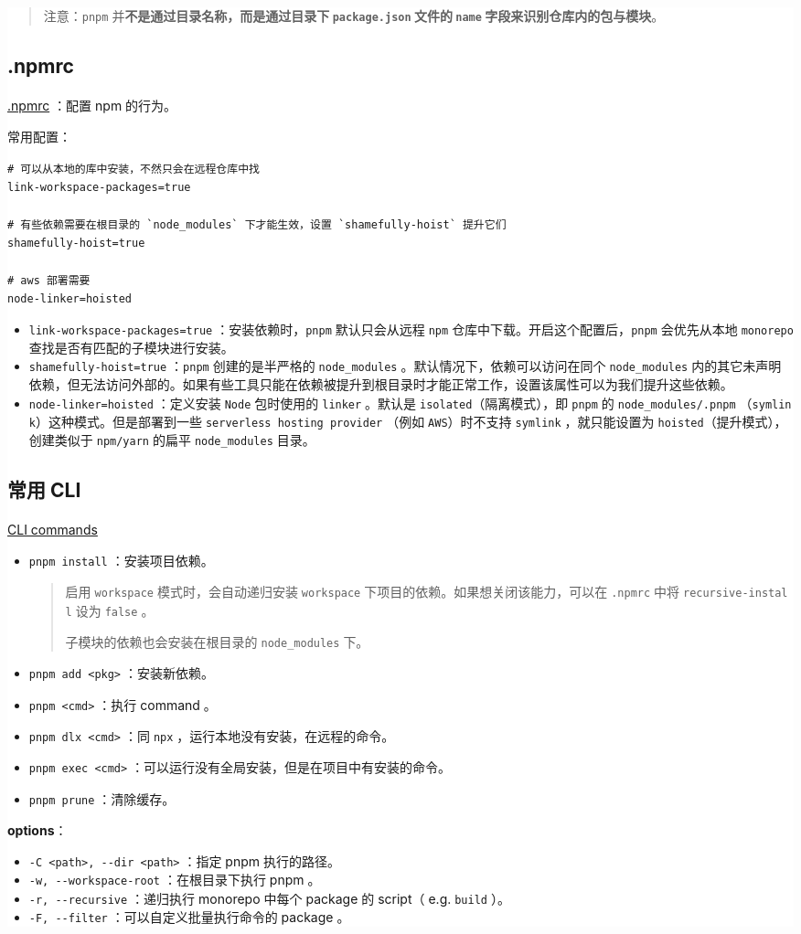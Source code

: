 > 注意：`pnpm` 并**不是通过目录名称，而是通过目录下 `package.json` 文件的 `name` 字段来识别仓库内的包与模块**。



## .npmrc

[.npmrc](https://pnpm.io/npmrc) ：配置 npm 的行为。

常用配置：

``` 
# 可以从本地的库中安装，不然只会在远程仓库中找
link-workspace-packages=true

# 有些依赖需要在根目录的 `node_modules` 下才能生效，设置 `shamefully-hoist` 提升它们
shamefully-hoist=true

# aws 部署需要
node-linker=hoisted

```

- `link-workspace-packages=true` ：安装依赖时，`pnpm` 默认只会从远程 `npm` 仓库中下载。开启这个配置后，`pnpm` 会优先从本地 `monorepo` 查找是否有匹配的子模块进行安装。
- `shamefully-hoist=true` ：`pnpm` 创建的是半严格的 `node_modules` 。默认情况下，依赖可以访问在同个 `node_modules` 内的其它未声明依赖，但无法访问外部的。如果有些工具只能在依赖被提升到根目录时才能正常工作，设置该属性可以为我们提升这些依赖。
- `node-linker=hoisted` ：定义安装 `Node` 包时使用的 `linker` 。默认是 `isolated`（隔离模式），即 `pnpm` 的 `node_modules/.pnpm` （`symlink`）这种模式。但是部署到一些 `serverless hosting provider` （例如 `AWS`）时不支持 `symlink` ，就只能设置为 `hoisted`（提升模式），创建类似于 `npm/yarn` 的扁平 `node_modules` 目录。



## 常用 CLI

[CLI commands](https://pnpm.io/cli/add)

- `pnpm install` ：安装项目依赖。

  > 启用 `workspace` 模式时，会自动递归安装 `workspace` 下项目的依赖。如果想关闭该能力，可以在 `.npmrc` 中将 `recursive-install` 设为 `false` 。
  >
  > 子模块的依赖也会安装在根目录的 `node_modules` 下。

- `pnpm add <pkg>` ：安装新依赖。

- `pnpm <cmd>` ：执行 command 。

- `pnpm dlx <cmd>` ：同 `npx` ，运行本地没有安装，在远程的命令。

- `pnpm exec <cmd>` ：可以运行没有全局安装，但是在项目中有安装的命令。

- `pnpm prune` ：清除缓存。

**options**：

- `-C <path>, --dir <path>` ：指定 pnpm 执行的路径。
- `-w, --workspace-root` ：在根目录下执行 pnpm 。
- `-r, --recursive` ：递归执行 monorepo 中每个 package 的 script（ e.g. `build` ）。
- `-F, --filter` ：可以自定义批量执行命令的 package 。

